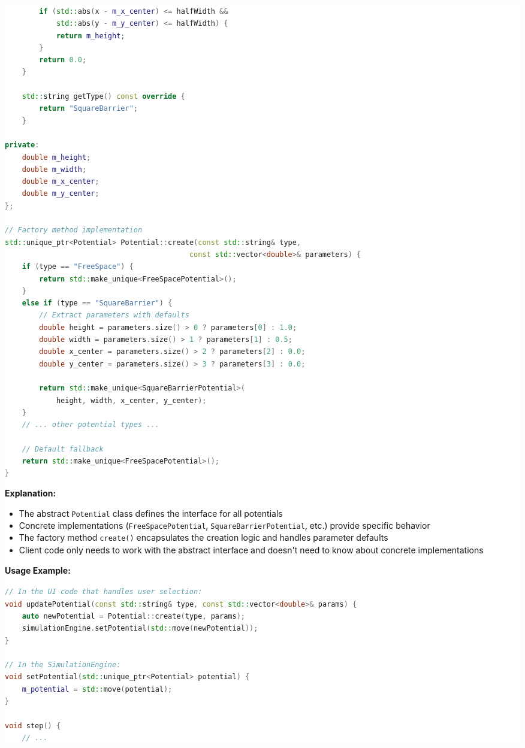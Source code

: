 ```cpp
        if (std::abs(x - m_x_center) <= halfWidth && 
            std::abs(y - m_y_center) <= halfWidth) {
            return m_height;
        }
        return 0.0;
    }
    
    std::string getType() const override {
        return "SquareBarrier";
    }
    
private:
    double m_height;
    double m_width;
    double m_x_center;
    double m_y_center;
};

// Factory method implementation
std::unique_ptr<Potential> Potential::create(const std::string& type, 
                                           const std::vector<double>& parameters) {
    if (type == "FreeSpace") {
        return std::make_unique<FreeSpacePotential>();
    } 
    else if (type == "SquareBarrier") {
        // Extract parameters with defaults
        double height = parameters.size() > 0 ? parameters[0] : 1.0;
        double width = parameters.size() > 1 ? parameters[1] : 0.5;
        double x_center = parameters.size() > 2 ? parameters[2] : 0.0;
        double y_center = parameters.size() > 3 ? parameters[3] : 0.0;
        
        return std::make_unique<SquareBarrierPotential>(
            height, width, x_center, y_center);
    }
    // ... other potential types ...
    
    // Default fallback
    return std::make_unique<FreeSpacePotential>();
}
```

**Explanation:**
- The abstract `Potential` class defines the interface for all potentials
- Concrete implementations (`FreeSpacePotential`, `SquareBarrierPotential`, etc.) provide specific behavior
- The factory method `create()` encapsulates the creation logic and handles parameter defaults
- Client code only needs to work with the abstract interface and doesn't need to know about concrete implementations

**Usage Example:**
```cpp
// In the UI code that handles user selection:
void updatePotential(const std::string& type, const std::vector<double>& params) {
    auto newPotential = Potential::create(type, params);
    simulationEngine.setPotential(std::move(newPotential));
}

// In the SimulationEngine:
void setPotential(std::unique_ptr<Potential> potential) {
    m_potential = std::move(potential);
}

void step() {
    // ...
```